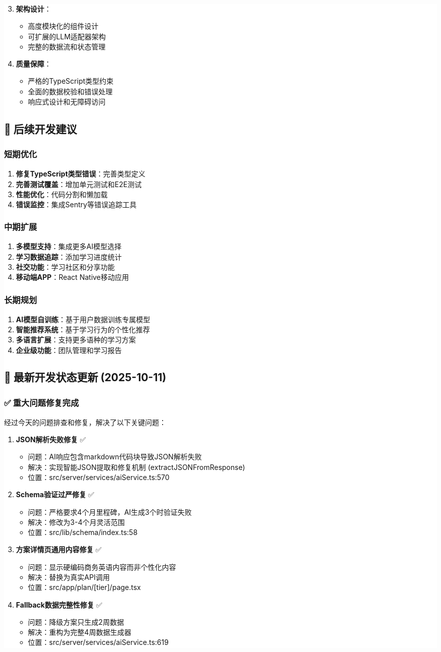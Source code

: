3. **架构设计**：
   - 高度模块化的组件设计
   - 可扩展的LLM适配器架构
   - 完整的数据流和状态管理

4. **质量保障**：
   - 严格的TypeScript类型约束
   - 全面的数据校验和错误处理
   - 响应式设计和无障碍访问

## 🔄 后续开发建议

### 短期优化
1. **修复TypeScript类型错误**：完善类型定义
2. **完善测试覆盖**：增加单元测试和E2E测试
3. **性能优化**：代码分割和懒加载
4. **错误监控**：集成Sentry等错误追踪工具

### 中期扩展
1. **多模型支持**：集成更多AI模型选择
2. **学习数据追踪**：添加学习进度统计
3. **社交功能**：学习社区和分享功能
4. **移动端APP**：React Native移动应用

### 长期规划
1. **AI模型自训练**：基于用户数据训练专属模型
2. **智能推荐系统**：基于学习行为的个性化推荐
3. **多语言扩展**：支持更多语种的学习方案
4. **企业级功能**：团队管理和学习报告

## 🎉 最新开发状态更新 (2025-10-11)

### ✅ 重大问题修复完成
经过今天的问题排查和修复，解决了以下关键问题：

1. **JSON解析失败修复** ✅
   - 问题：AI响应包含markdown代码块导致JSON解析失败
   - 解决：实现智能JSON提取和修复机制 (extractJSONFromResponse)
   - 位置：src/server/services/aiService.ts:570

2. **Schema验证过严修复** ✅
   - 问题：严格要求4个月里程碑，AI生成3个时验证失败
   - 解决：修改为3-4个月灵活范围
   - 位置：src/lib/schema/index.ts:58

3. **方案详情页通用内容修复** ✅
   - 问题：显示硬编码商务英语内容而非个性化内容
   - 解决：替换为真实API调用
   - 位置：src/app/plan/[tier]/page.tsx

4. **Fallback数据完整性修复** ✅
   - 问题：降级方案只生成2周数据
   - 解决：重构为完整4周数据生成器
   - 位置：src/server/services/aiService.ts:619
